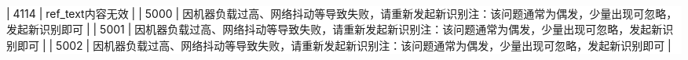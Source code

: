 | 4114 | ref_text内容无效                                             |
| 5000 | 因机器负载过高、网络抖动等导致失败，请重新发起新识别注：该问题通常为偶发，少量出现可忽略，发起新识别即可 |
| 5001 | 因机器负载过高、网络抖动等导致失败，请重新发起新识别注：该问题通常为偶发，少量出现可忽略，发起新识别即可 |
| 5002 | 因机器负载过高、网络抖动等导致失败，请重新发起新识别注：该问题通常为偶发，少量出现可忽略，发起新识别即可 |
